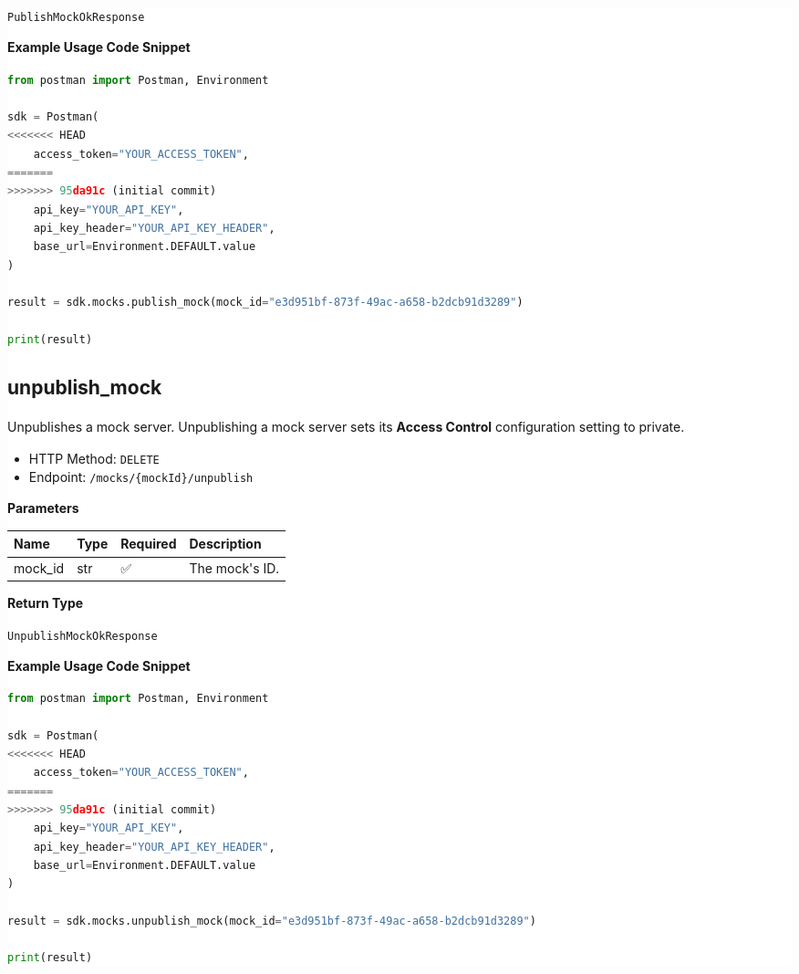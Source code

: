 `PublishMockOkResponse`

**Example Usage Code Snippet**

```python
from postman import Postman, Environment

sdk = Postman(
<<<<<<< HEAD
    access_token="YOUR_ACCESS_TOKEN",
=======
>>>>>>> 95da91c (initial commit)
    api_key="YOUR_API_KEY",
    api_key_header="YOUR_API_KEY_HEADER",
    base_url=Environment.DEFAULT.value
)

result = sdk.mocks.publish_mock(mock_id="e3d951bf-873f-49ac-a658-b2dcb91d3289")

print(result)
```

## unpublish_mock

Unpublishes a mock server. Unpublishing a mock server sets its **Access Control** configuration setting to private.

- HTTP Method: `DELETE`
- Endpoint: `/mocks/{mockId}/unpublish`

**Parameters**

| Name    | Type | Required | Description    |
| :------ | :--- | :------- | :------------- |
| mock_id | str  | ✅       | The mock's ID. |

**Return Type**

`UnpublishMockOkResponse`

**Example Usage Code Snippet**

```python
from postman import Postman, Environment

sdk = Postman(
<<<<<<< HEAD
    access_token="YOUR_ACCESS_TOKEN",
=======
>>>>>>> 95da91c (initial commit)
    api_key="YOUR_API_KEY",
    api_key_header="YOUR_API_KEY_HEADER",
    base_url=Environment.DEFAULT.value
)

result = sdk.mocks.unpublish_mock(mock_id="e3d951bf-873f-49ac-a658-b2dcb91d3289")

print(result)
```
